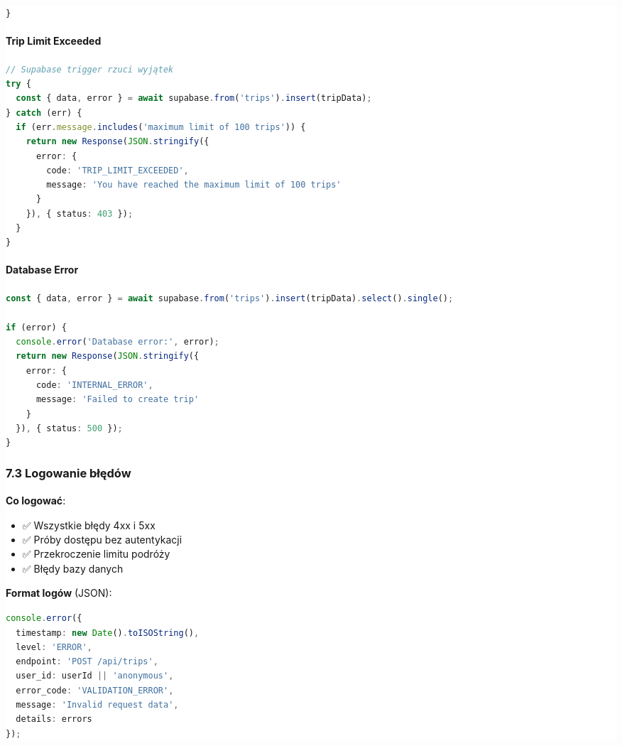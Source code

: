 ```typescript
}
```

#### Trip Limit Exceeded

```typescript
// Supabase trigger rzuci wyjątek
try {
  const { data, error } = await supabase.from('trips').insert(tripData);
} catch (err) {
  if (err.message.includes('maximum limit of 100 trips')) {
    return new Response(JSON.stringify({
      error: {
        code: 'TRIP_LIMIT_EXCEEDED',
        message: 'You have reached the maximum limit of 100 trips'
      }
    }), { status: 403 });
  }
}
```

#### Database Error

```typescript
const { data, error } = await supabase.from('trips').insert(tripData).select().single();

if (error) {
  console.error('Database error:', error);
  return new Response(JSON.stringify({
    error: {
      code: 'INTERNAL_ERROR',
      message: 'Failed to create trip'
    }
  }), { status: 500 });
}
```

### 7.3 Logowanie błędów

**Co logować**:
- ✅ Wszystkie błędy 4xx i 5xx
- ✅ Próby dostępu bez autentykacji
- ✅ Przekroczenie limitu podróży
- ✅ Błędy bazy danych

**Format logów** (JSON):
```typescript
console.error({
  timestamp: new Date().toISOString(),
  level: 'ERROR',
  endpoint: 'POST /api/trips',
  user_id: userId || 'anonymous',
  error_code: 'VALIDATION_ERROR',
  message: 'Invalid request data',
  details: errors
});
```
